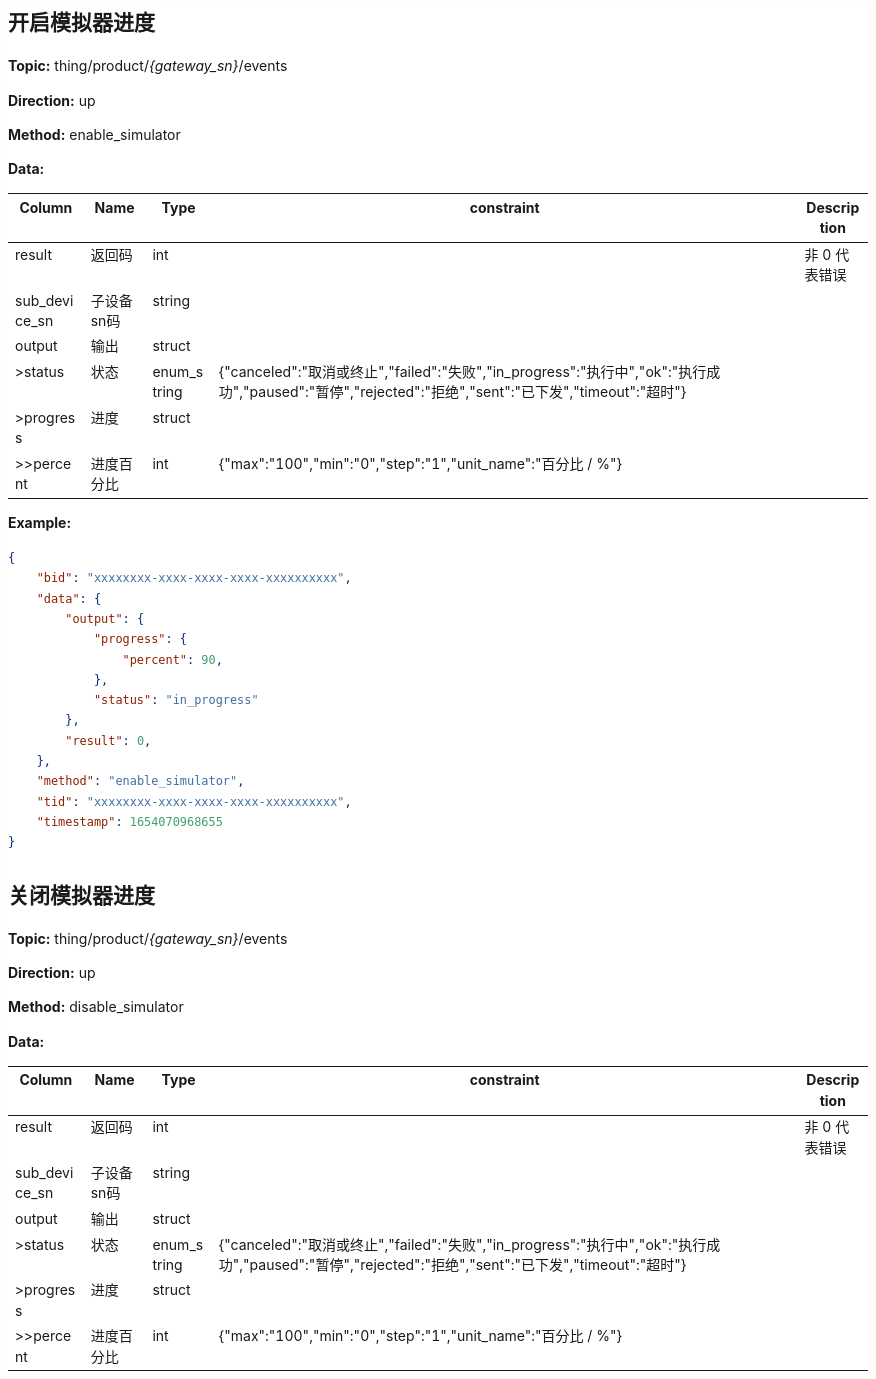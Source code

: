 ## 开启模拟器进度

**Topic:** thing/product/*{gateway_sn}*/events

**Direction:** up

**Method:** enable_simulator

**Data:** 

|Column|Name|Type|constraint|Description|
|---|---|---|---|---|
|result|返回码|int|  |非 0 代表错误|
|sub_device_sn|子设备sn码|string|||
|output|输出|struct|  ||
|>status|状态|enum_string| {"canceled":"取消或终止","failed":"失败","in_progress":"执行中","ok":"执行成功","paused":"暂停","rejected":"拒绝","sent":"已下发","timeout":"超时"} ||
|>progress|进度|struct|  ||
|>>percent|进度百分比|int| {"max":"100","min":"0","step":"1","unit_name":"百分比 / %"} ||



**Example:**
```json
{
	"bid": "xxxxxxxx-xxxx-xxxx-xxxx-xxxxxxxxxx",
	"data": {
		"output": {
			"progress": {
				"percent": 90,
			},
			"status": "in_progress"
		},
		"result": 0,
	},
	"method": "enable_simulator",
	"tid": "xxxxxxxx-xxxx-xxxx-xxxx-xxxxxxxxxx",
	"timestamp": 1654070968655
}
```

## 关闭模拟器进度

**Topic:** thing/product/*{gateway_sn}*/events

**Direction:** up

**Method:** disable_simulator

**Data:** 

|Column|Name|Type|constraint|Description|
|---|---|---|---|---|
|result|返回码|int|  |非 0 代表错误|
|sub_device_sn|子设备sn码|string|||
|output|输出|struct|  ||
|>status|状态|enum_string| {"canceled":"取消或终止","failed":"失败","in_progress":"执行中","ok":"执行成功","paused":"暂停","rejected":"拒绝","sent":"已下发","timeout":"超时"} ||
|>progress|进度|struct|  ||
|>>percent|进度百分比|int| {"max":"100","min":"0","step":"1","unit_name":"百分比 / %"} ||
